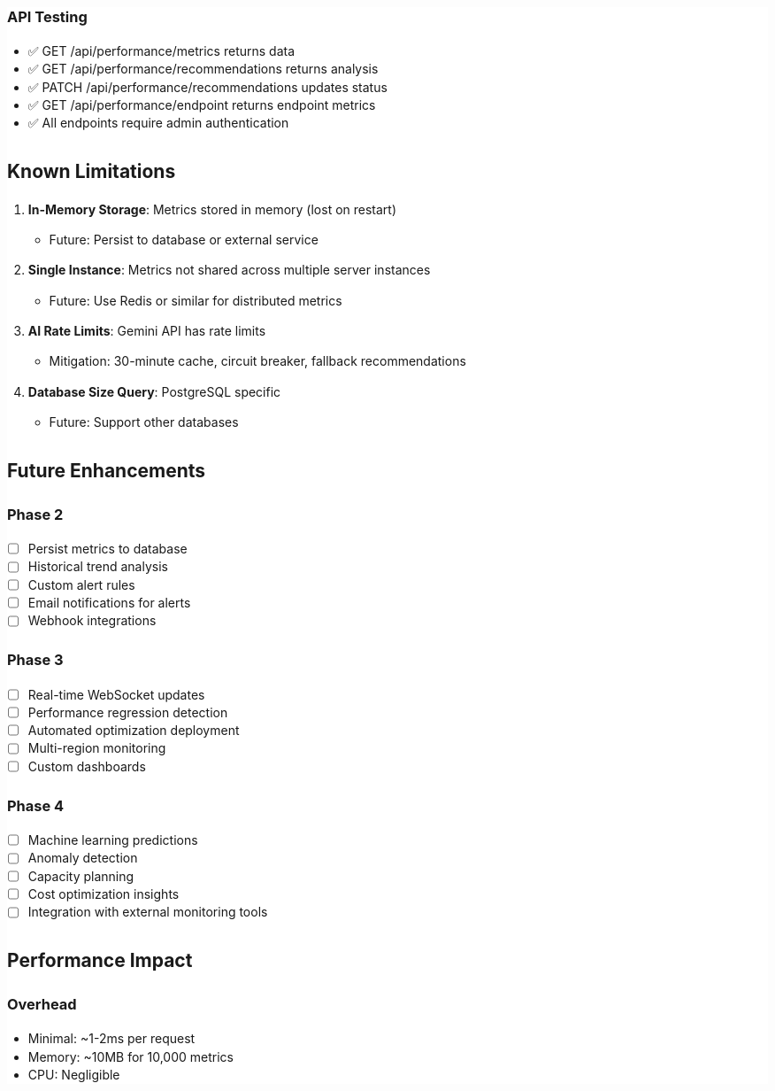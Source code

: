 ### API Testing
- ✅ GET /api/performance/metrics returns data
- ✅ GET /api/performance/recommendations returns analysis
- ✅ PATCH /api/performance/recommendations updates status
- ✅ GET /api/performance/endpoint returns endpoint metrics
- ✅ All endpoints require admin authentication

## Known Limitations

1. **In-Memory Storage**: Metrics stored in memory (lost on restart)
   - Future: Persist to database or external service

2. **Single Instance**: Metrics not shared across multiple server instances
   - Future: Use Redis or similar for distributed metrics

3. **AI Rate Limits**: Gemini API has rate limits
   - Mitigation: 30-minute cache, circuit breaker, fallback recommendations

4. **Database Size Query**: PostgreSQL specific
   - Future: Support other databases

## Future Enhancements

### Phase 2
- [ ] Persist metrics to database
- [ ] Historical trend analysis
- [ ] Custom alert rules
- [ ] Email notifications for alerts
- [ ] Webhook integrations

### Phase 3
- [ ] Real-time WebSocket updates
- [ ] Performance regression detection
- [ ] Automated optimization deployment
- [ ] Multi-region monitoring
- [ ] Custom dashboards

### Phase 4
- [ ] Machine learning predictions
- [ ] Anomaly detection
- [ ] Capacity planning
- [ ] Cost optimization insights
- [ ] Integration with external monitoring tools

## Performance Impact

### Overhead
- Minimal: ~1-2ms per request
- Memory: ~10MB for 10,000 metrics
- CPU: Negligible
